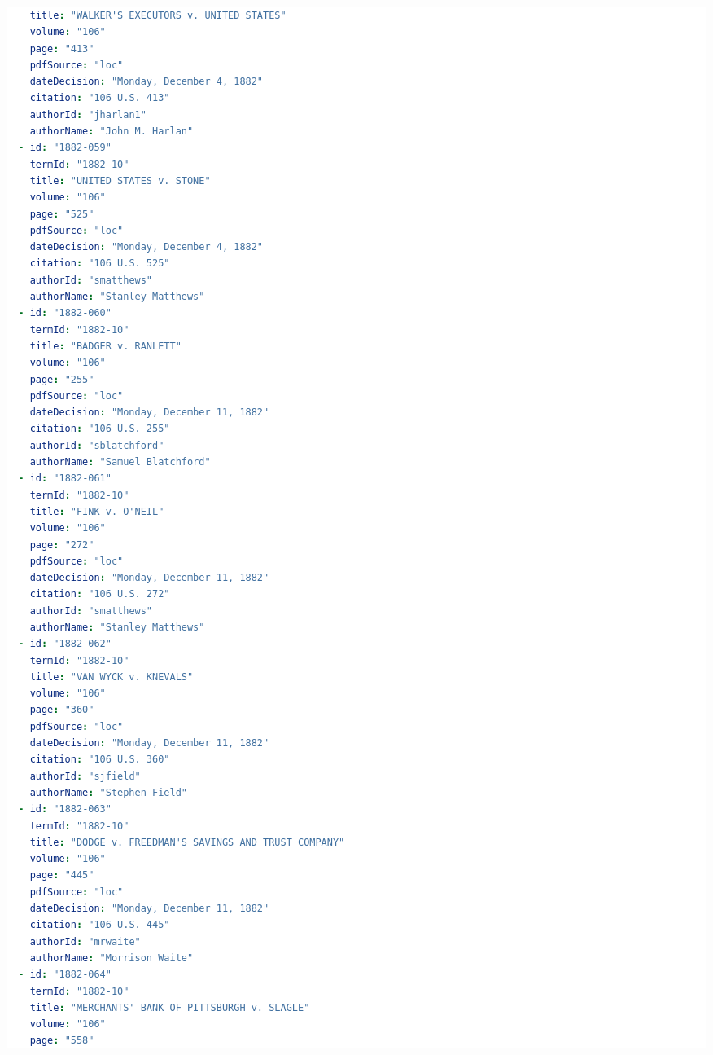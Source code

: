 ```yaml
    title: "WALKER'S EXECUTORS v. UNITED STATES"
    volume: "106"
    page: "413"
    pdfSource: "loc"
    dateDecision: "Monday, December 4, 1882"
    citation: "106 U.S. 413"
    authorId: "jharlan1"
    authorName: "John M. Harlan"
  - id: "1882-059"
    termId: "1882-10"
    title: "UNITED STATES v. STONE"
    volume: "106"
    page: "525"
    pdfSource: "loc"
    dateDecision: "Monday, December 4, 1882"
    citation: "106 U.S. 525"
    authorId: "smatthews"
    authorName: "Stanley Matthews"
  - id: "1882-060"
    termId: "1882-10"
    title: "BADGER v. RANLETT"
    volume: "106"
    page: "255"
    pdfSource: "loc"
    dateDecision: "Monday, December 11, 1882"
    citation: "106 U.S. 255"
    authorId: "sblatchford"
    authorName: "Samuel Blatchford"
  - id: "1882-061"
    termId: "1882-10"
    title: "FINK v. O'NEIL"
    volume: "106"
    page: "272"
    pdfSource: "loc"
    dateDecision: "Monday, December 11, 1882"
    citation: "106 U.S. 272"
    authorId: "smatthews"
    authorName: "Stanley Matthews"
  - id: "1882-062"
    termId: "1882-10"
    title: "VAN WYCK v. KNEVALS"
    volume: "106"
    page: "360"
    pdfSource: "loc"
    dateDecision: "Monday, December 11, 1882"
    citation: "106 U.S. 360"
    authorId: "sjfield"
    authorName: "Stephen Field"
  - id: "1882-063"
    termId: "1882-10"
    title: "DODGE v. FREEDMAN'S SAVINGS AND TRUST COMPANY"
    volume: "106"
    page: "445"
    pdfSource: "loc"
    dateDecision: "Monday, December 11, 1882"
    citation: "106 U.S. 445"
    authorId: "mrwaite"
    authorName: "Morrison Waite"
  - id: "1882-064"
    termId: "1882-10"
    title: "MERCHANTS' BANK OF PITTSBURGH v. SLAGLE"
    volume: "106"
    page: "558"
```